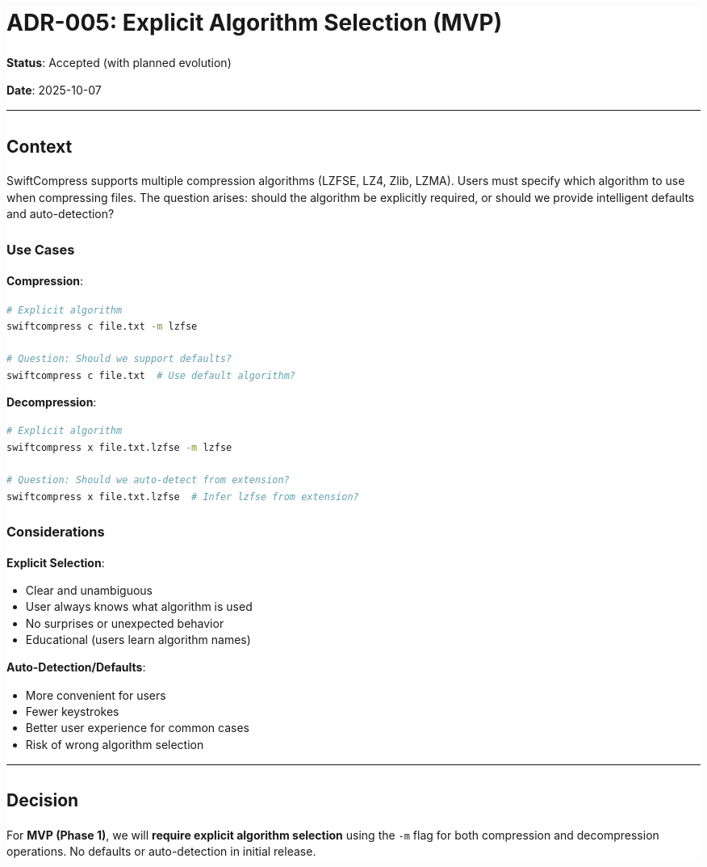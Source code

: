 # ADR-005: Explicit Algorithm Selection (MVP)

**Status**: Accepted (with planned evolution)

**Date**: 2025-10-07

---

## Context

SwiftCompress supports multiple compression algorithms (LZFSE, LZ4, Zlib, LZMA). Users must specify which algorithm to use when compressing files. The question arises: should the algorithm be explicitly required, or should we provide intelligent defaults and auto-detection?

### Use Cases

**Compression**:
```bash
# Explicit algorithm
swiftcompress c file.txt -m lzfse

# Question: Should we support defaults?
swiftcompress c file.txt  # Use default algorithm?
```

**Decompression**:
```bash
# Explicit algorithm
swiftcompress x file.txt.lzfse -m lzfse

# Question: Should we auto-detect from extension?
swiftcompress x file.txt.lzfse  # Infer lzfse from extension?
```

### Considerations

**Explicit Selection**:
- Clear and unambiguous
- User always knows what algorithm is used
- No surprises or unexpected behavior
- Educational (users learn algorithm names)

**Auto-Detection/Defaults**:
- More convenient for users
- Fewer keystrokes
- Better user experience for common cases
- Risk of wrong algorithm selection

---

## Decision

For **MVP (Phase 1)**, we will **require explicit algorithm selection** using the `-m` flag for both compression and decompression operations. No defaults or auto-detection in initial release.
